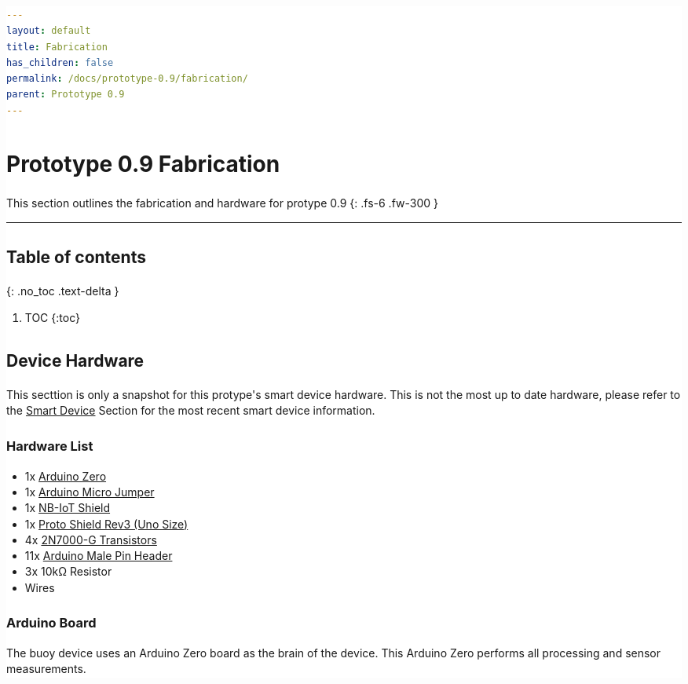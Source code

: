 ```yaml
---
layout: default
title: Fabrication
has_children: false
permalink: /docs/prototype-0.9/fabrication/
parent: Prototype 0.9
---
```


# Prototype 0.9 Fabrication

This section outlines the fabrication and hardware for protype 0.9
{: .fs-6 .fw-300 }

---

## Table of contents

{: .no_toc .text-delta }

1. TOC
{:toc}

## Device Hardware

This secttion is only a snapshot for this protype's smart device hardware. This is not the most up to date hardware, please refer to the [Smart Device](/docs/smart-device/) Section for the most recent smart device information.

### Hardware List

- 1x [Arduino Zero](https://store-usa.arduino.cc/products/arduino-zero?selectedStore=us)
- 1x [Arduino Micro Jumper](https://www.amazon.ca/Gikfun-Micro-Jumper-Arduino-EK1025C/dp/B06XGSZ91M)
- 1x [NB-IoT Shield](https://www.dragino.com/products/nb-iot/item/130-nb-iot-shield.html)
- 1x [Proto Shield Rev3 (Uno Size)](https://store-usa.arduino.cc/products/proto-shield-rev3-uno-size?pr_prod_strat=description&pr_rec_id=dd93c3241&pr_rec_pid=6544125264079&pr_ref_pid=6544117334223&pr_seq=uniform)
- 4x [2N7000-G Transistors](https://www.digikey.ca/en/products/detail/microchip-technology/2N7000-G/4902350)
- 11x [Arduino Male Pin Header](https://www.amazon.ca/Gikfun-Breakable-Header-2-54mm-Arduino/dp/B01LYYUSOH/ref=asc_df_B01LYYUSOH/?tag=googleshopc0c-20&linkCode=df0&hvadid=292968375828&hvpos=&hvnetw=g&hvrand=15737558842213826949&hvpone=&hvptwo=&hvqmt=&hvdev=c&hvdvcmdl=&hvlocint=&hvlocphy=9001531&hvtargid=pla-494462262875&psc=1)
- 3x 10kΩ Resistor
- Wires

### Arduino Board

The buoy device uses an Arduino Zero board as the brain of the device.
This Arduino Zero performs all processing and sensor measurements.
